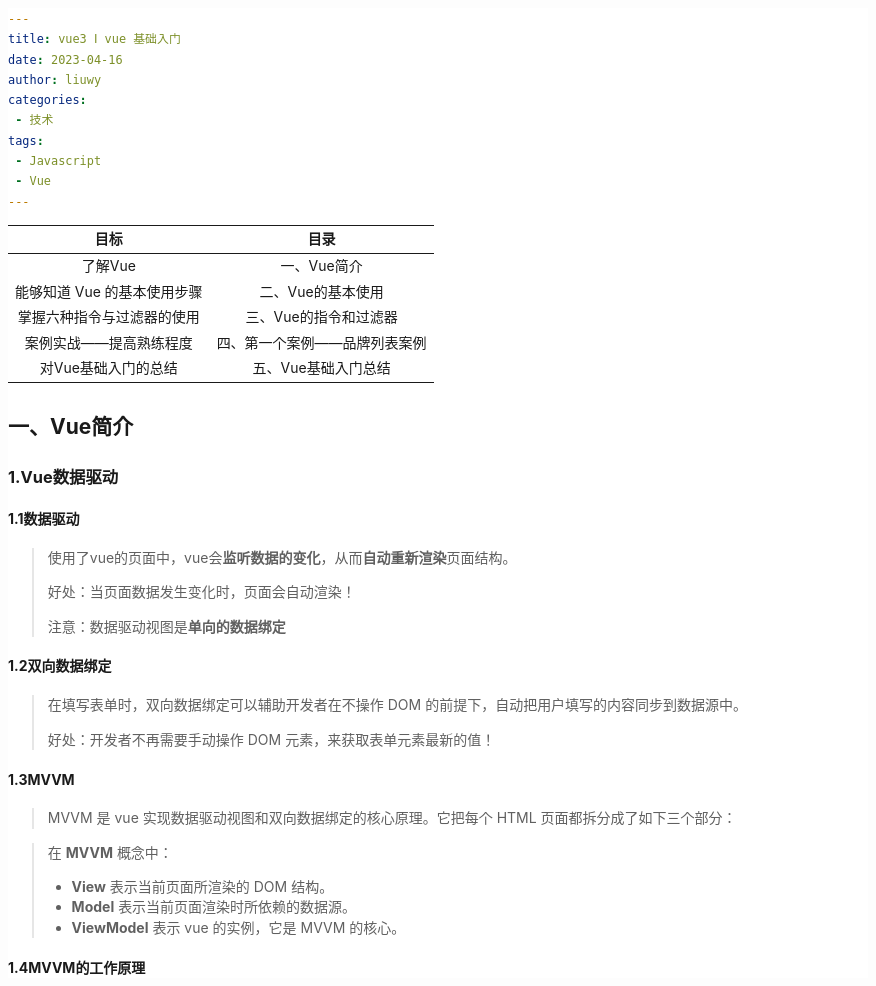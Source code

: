 ```yaml
---
title: vue3 Ⅰ vue 基础入门
date: 2023-04-16
author: liuwy
categories:
 - 技术
tags:
 - Javascript
 - Vue
---
```

|            目标             |             目录             |
| :-------------------------: | :--------------------------: |
|           了解Vue           |         一、Vue简介          |
| 能够知道 Vue 的基本使用步骤 |      二、Vue的基本使用       |
| 掌握六种指令与过滤器的使用  |    三、Vue的指令和过滤器     |
|   案例实战——提高熟练程度    | 四、第一个案例——品牌列表案例 |
|     对Vue基础入门的总结     |     五、Vue基础入门总结      |

## 一、Vue简介

### 1.Vue数据驱动

#### 1.1数据驱动

> 使用了vue的页面中，vue会**监听数据的变化**，从而**自动重新渲染**页面结构。
>
> 好处：当页面数据发生变化时，页面会自动渲染！
>
> 注意：数据驱动视图是**单向的数据绑定**

#### 1.2双向数据绑定

> 在填写表单时，双向数据绑定可以辅助开发者在不操作 DOM 的前提下，自动把用户填写的内容同步到数据源中。
>
> 好处：开发者不再需要手动操作 DOM 元素，来获取表单元素最新的值！

#### 1.3MVVM

> MVVM 是 vue 实现数据驱动视图和双向数据绑定的核心原理。它把每个 HTML 页面都拆分成了如下三个部分：

> 在 **MVVM** 概念中：
>
> - **View** 表示当前页面所渲染的 DOM 结构。
> - **Model** 表示当前页面渲染时所依赖的数据源。
> - **ViewModel** 表示 vue 的实例，它是 MVVM 的核心。

#### 1.4MVVM的工作原理
